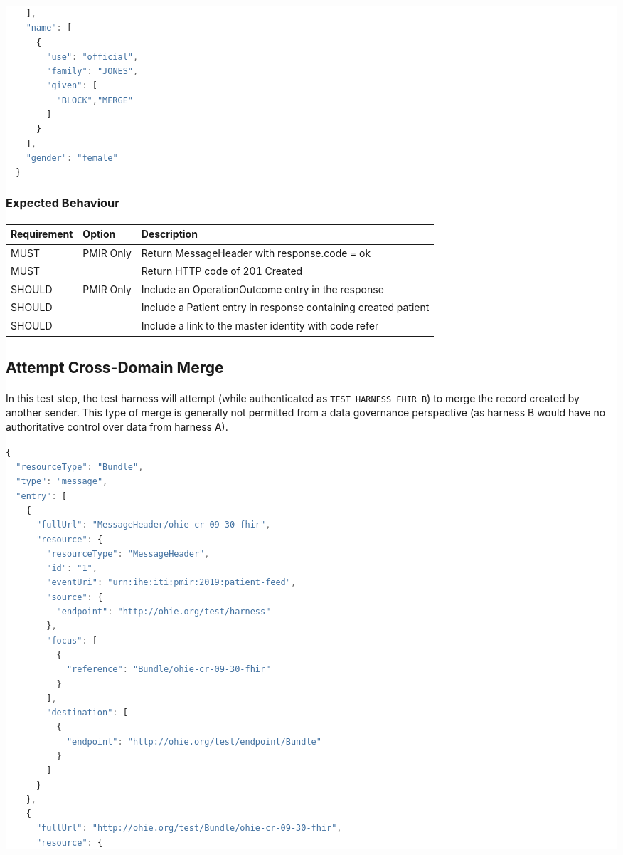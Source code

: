 ```javascript
    ],
    "name": [
      {
        "use": "official",
        "family": "JONES",
        "given": [
          "BLOCK","MERGE"
        ]
      }
    ],
    "gender": "female"
  }
```

### Expected Behaviour

| Requirement | Option | Description |
| :--- | :--- | :--- |
| MUST | PMIR Only | Return MessageHeader with response.code = ok |
| MUST |  | Return HTTP code of 201 Created |
| SHOULD | PMIR Only | Include an OperationOutcome entry in the response |
| SHOULD |  | Include a Patient entry in response containing created patient |
| SHOULD |  | Include a link to the master identity with code refer  |

## Attempt Cross-Domain Merge

In this test step, the test harness will attempt \(while authenticated as `TEST_HARNESS_FHIR_B`\) to merge the record created by another sender. This type of merge is generally not permitted from a data governance perspective \(as harness B would have no authoritative control over data from harness A\).

```javascript
{
  "resourceType": "Bundle",
  "type": "message",
  "entry": [
    {
      "fullUrl": "MessageHeader/ohie-cr-09-30-fhir",
      "resource": {
        "resourceType": "MessageHeader",
        "id": "1",
        "eventUri": "urn:ihe:iti:pmir:2019:patient-feed",
        "source": {
          "endpoint": "http://ohie.org/test/harness"
        },
        "focus": [
          {
            "reference": "Bundle/ohie-cr-09-30-fhir"
          }
        ],
        "destination": [
          {
            "endpoint": "http://ohie.org/test/endpoint/Bundle"
          }
        ]
      }
    },
    {
      "fullUrl": "http://ohie.org/test/Bundle/ohie-cr-09-30-fhir",
      "resource": {
```